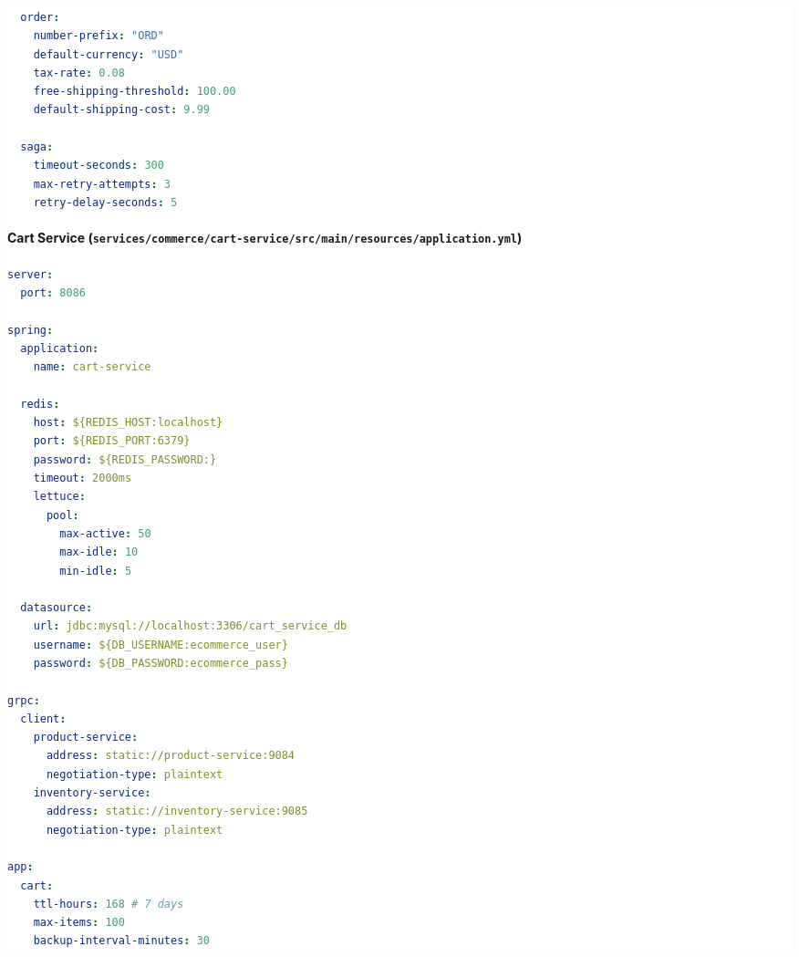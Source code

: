 ```yaml
  order:
    number-prefix: "ORD"
    default-currency: "USD"
    tax-rate: 0.08
    free-shipping-threshold: 100.00
    default-shipping-cost: 9.99

  saga:
    timeout-seconds: 300
    max-retry-attempts: 3
    retry-delay-seconds: 5
```

#### Cart Service (`services/commerce/cart-service/src/main/resources/application.yml`)

```yaml
server:
  port: 8086

spring:
  application:
    name: cart-service

  redis:
    host: ${REDIS_HOST:localhost}
    port: ${REDIS_PORT:6379}
    password: ${REDIS_PASSWORD:}
    timeout: 2000ms
    lettuce:
      pool:
        max-active: 50
        max-idle: 10
        min-idle: 5

  datasource:
    url: jdbc:mysql://localhost:3306/cart_service_db
    username: ${DB_USERNAME:ecommerce_user}
    password: ${DB_PASSWORD:ecommerce_pass}

grpc:
  client:
    product-service:
      address: static://product-service:9084
      negotiation-type: plaintext
    inventory-service:
      address: static://inventory-service:9085
      negotiation-type: plaintext

app:
  cart:
    ttl-hours: 168 # 7 days
    max-items: 100
    backup-interval-minutes: 30
```
